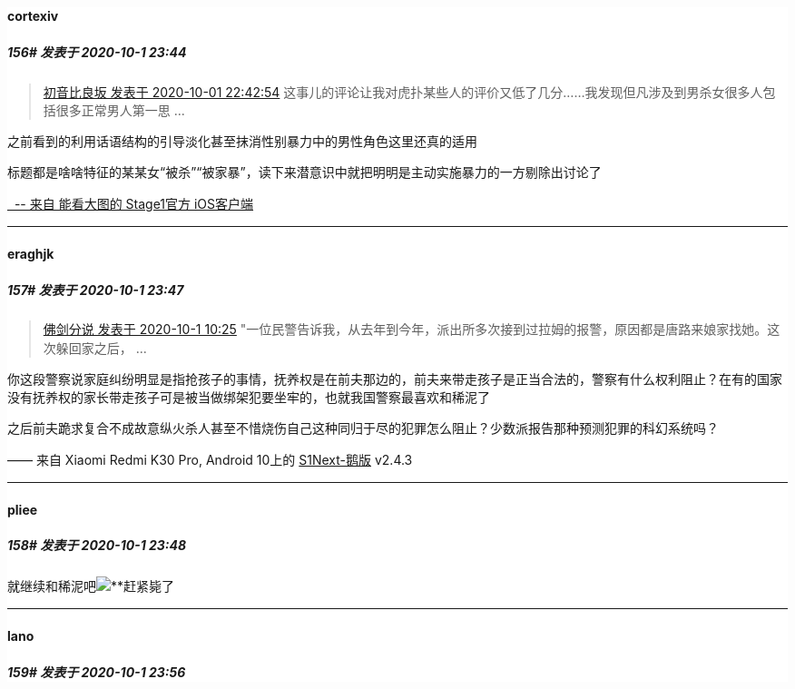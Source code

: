 ####  cortexiv  
##### 156#       发表于 2020-10-1 23:44



<blockquote><a href="httphttps://bbs.saraba1st.com/2b/forum.php?mod=redirect&amp;goto=findpost&amp;pid=48924258&amp;ptid=1962805" target="_blank">初音比良坂 发表于 2020-10-01 22:42:54</a>
这事儿的评论让我对虎扑某些人的评价又低了几分……我发现但凡涉及到男杀女很多人包括很多正常男人第一思 ...</blockquote>之前看到的利用话语结构的引导淡化甚至抹消性别暴力中的男性角色这里还真的适用

标题都是啥啥特征的某某女“被杀”“被家暴”，读下来潜意识中就把明明是主动实施暴力的一方剔除出讨论了

[  -- 来自 能看大图的 Stage1官方 iOS客户端](https://itunes.apple.com/fi/app/saraba1st/id1221237470?mt=8)







*****

####  eraghjk  
##### 157#       发表于 2020-10-1 23:47



<blockquote><a href="httphttps://bbs.saraba1st.com/2b/forum.php?mod=redirect&amp;goto=findpost&amp;pid=48917320&amp;ptid=1962805" target="_blank">佛剑分说 发表于 2020-10-1 10:25</a>
"一位民警告诉我，从去年到今年，派出所多次接到过拉姆的报警，原因都是唐路来娘家找她。这次躲回家之后， ...</blockquote>
你这段警察说家庭纠纷明显是指抢孩子的事情，抚养权是在前夫那边的，前夫来带走孩子是正当合法的，警察有什么权利阻止？在有的国家没有抚养权的家长带走孩子可是被当做绑架犯要坐牢的，也就我国警察最喜欢和稀泥了

之后前夫跪求复合不成故意纵火杀人甚至不惜烧伤自己这种同归于尽的犯罪怎么阻止？少数派报告那种预测犯罪的科幻系统吗？

—— 来自 Xiaomi Redmi K30 Pro, Android 10上的 [S1Next-鹅版](https://github.com/ykrank/S1-Next/releases) v2.4.3







*****

####  pliee  
##### 158#       发表于 2020-10-1 23:48




就继续和稀泥吧<img src="https://static.saraba1st.com/image/smiley/face2017/166.png" referrerpolicy="no-referrer">**赶紧毙了







*****

####  lano  
##### 159#       发表于 2020-10-1 23:56

